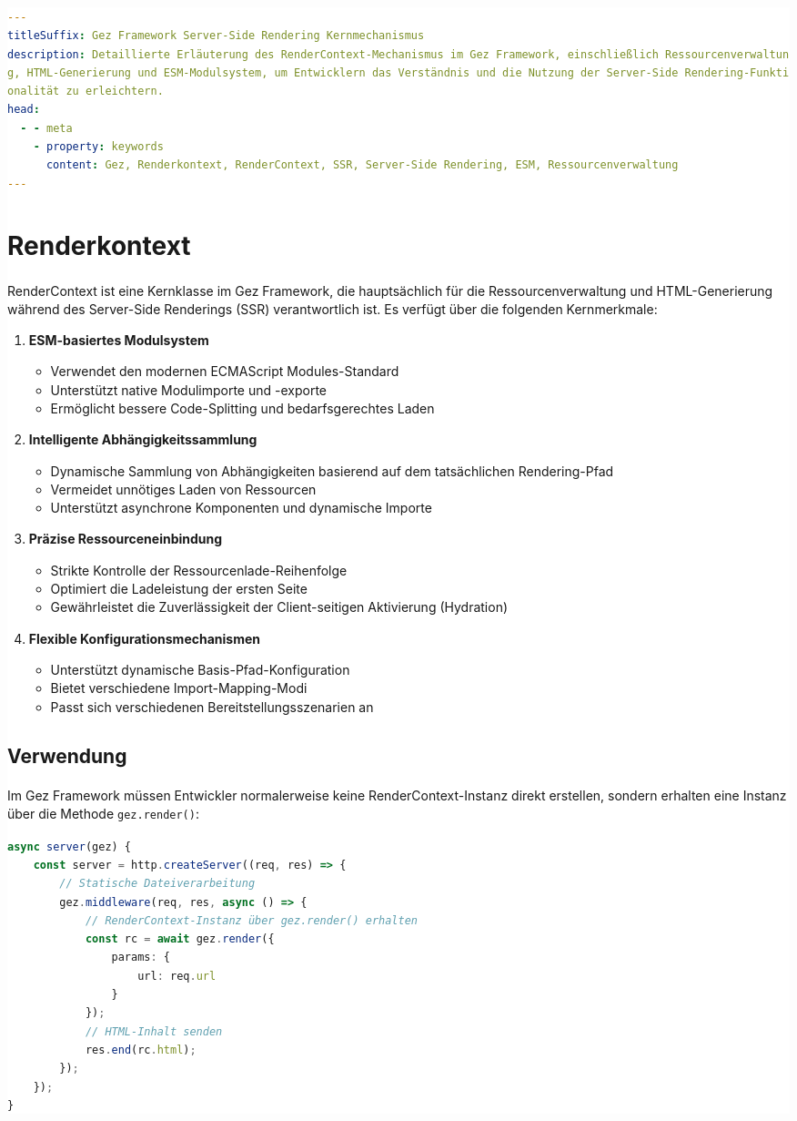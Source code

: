 ```yaml
---
titleSuffix: Gez Framework Server-Side Rendering Kernmechanismus
description: Detaillierte Erläuterung des RenderContext-Mechanismus im Gez Framework, einschließlich Ressourcenverwaltung, HTML-Generierung und ESM-Modulsystem, um Entwicklern das Verständnis und die Nutzung der Server-Side Rendering-Funktionalität zu erleichtern.
head:
  - - meta
    - property: keywords
      content: Gez, Renderkontext, RenderContext, SSR, Server-Side Rendering, ESM, Ressourcenverwaltung
---
```


# Renderkontext

RenderContext ist eine Kernklasse im Gez Framework, die hauptsächlich für die Ressourcenverwaltung und HTML-Generierung während des Server-Side Renderings (SSR) verantwortlich ist. Es verfügt über die folgenden Kernmerkmale:

1. **ESM-basiertes Modulsystem**
   - Verwendet den modernen ECMAScript Modules-Standard
   - Unterstützt native Modulimporte und -exporte
   - Ermöglicht bessere Code-Splitting und bedarfsgerechtes Laden

2. **Intelligente Abhängigkeitssammlung**
   - Dynamische Sammlung von Abhängigkeiten basierend auf dem tatsächlichen Rendering-Pfad
   - Vermeidet unnötiges Laden von Ressourcen
   - Unterstützt asynchrone Komponenten und dynamische Importe

3. **Präzise Ressourceneinbindung**
   - Strikte Kontrolle der Ressourcenlade-Reihenfolge
   - Optimiert die Ladeleistung der ersten Seite
   - Gewährleistet die Zuverlässigkeit der Client-seitigen Aktivierung (Hydration)

4. **Flexible Konfigurationsmechanismen**
   - Unterstützt dynamische Basis-Pfad-Konfiguration
   - Bietet verschiedene Import-Mapping-Modi
   - Passt sich verschiedenen Bereitstellungsszenarien an

## Verwendung

Im Gez Framework müssen Entwickler normalerweise keine RenderContext-Instanz direkt erstellen, sondern erhalten eine Instanz über die Methode `gez.render()`:

```ts title="src/entry.node.ts"
async server(gez) {
    const server = http.createServer((req, res) => {
        // Statische Dateiverarbeitung
        gez.middleware(req, res, async () => {
            // RenderContext-Instanz über gez.render() erhalten
            const rc = await gez.render({
                params: {
                    url: req.url
                }
            });
            // HTML-Inhalt senden
            res.end(rc.html);
        });
    });
}
```
